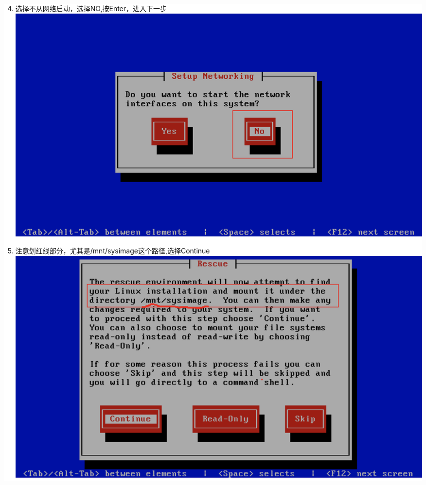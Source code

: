 
4.	选择不从网络启动，选择NO,按Enter，进入下一步
![](image/204.png)

5.	注意划红线部分，尤其是/mnt/sysimage这个路径,选择Continue
![](image/205.png)
